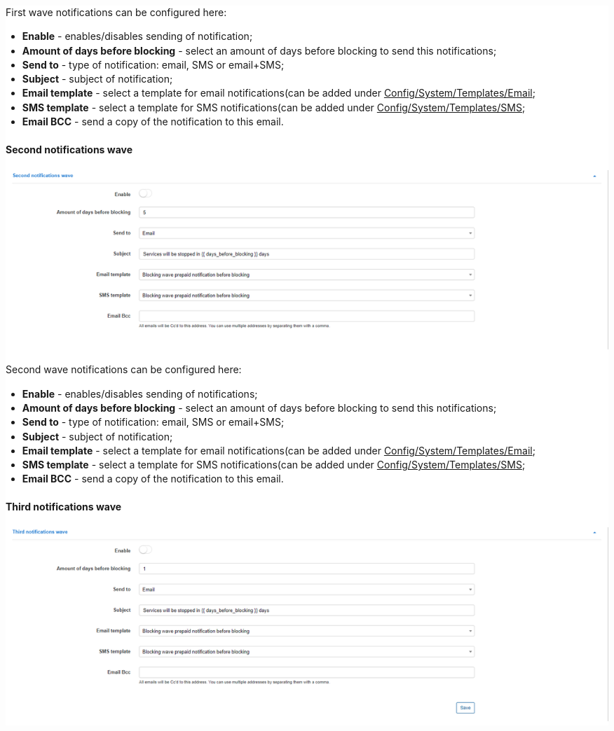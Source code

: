 First wave notifications can be configured here:

* **Enable** - enables/disables sending of notification;
* **Amount of days before blocking** - select an amount of days before blocking to send this notifications;
* **Send to** - type of notification: email, SMS or email+SMS;
* **Subject** - subject of notification;
* **Email template** - select a template for email notifications(can be added under [Config/System/Templates/Email](configuration/system/templates/templates.md);
* **SMS template** - select a template for SMS notifications(can be added under [Config/System/Templates/SMS](configuration/system/templates/templates.md);
* **Email BCC** - send a copy of the notification to this email.

#### Second notifications wave
![Finance-prepay-second](prepay_second.png)

Second wave notifications can be configured here:

* **Enable** - enables/disables sending of notifications;
* **Amount of days before blocking** - select an amount of days before blocking to send this notifications;
* **Send to** - type of notification: email, SMS or email+SMS;
* **Subject** - subject of notification;
* **Email template** - select a template for email notifications(can be added under [Config/System/Templates/Email](configuration/system/templates/templates.md);
* **SMS template** - select a template for SMS notifications(can be added under [Config/System/Templates/SMS](configuration/system/templates/templates.md);
* **Email BCC** - send a copy of the notification to this email.

#### Third notifications wave
![Finance-prepay-third](prepay_third.png)
